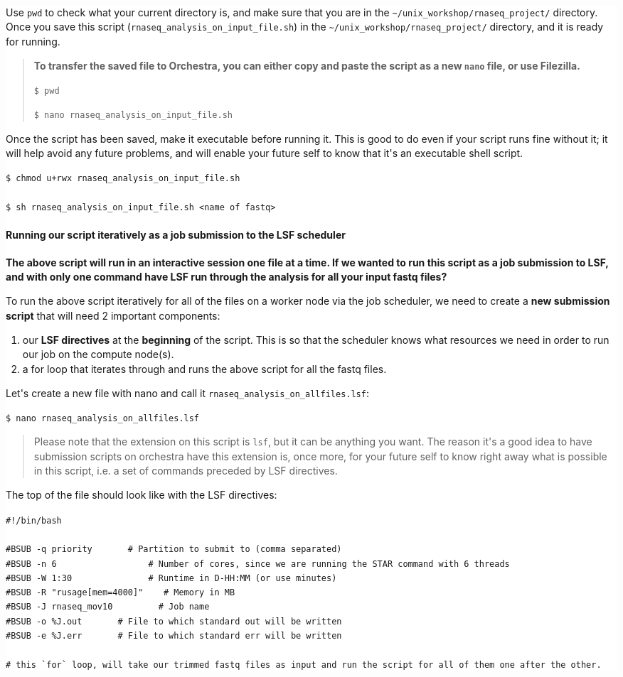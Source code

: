 Use `pwd` to check what your current directory is, and make sure that you are in the `~/unix_workshop/rnaseq_project/` directory. Once you save this script (`rnaseq_analysis_on_input_file.sh`) in the `~/unix_workshop/rnaseq_project/` directory, and it is ready for running. 
> **To transfer the saved file to Orchestra, you can either copy and paste the script as a new `nano` file, or use Filezilla.**
> 
> `$ pwd`
>
> `$ nano rnaseq_analysis_on_input_file.sh`

Once the script has been saved, make it executable before running it. This is good to do even if your script runs fine without it; it will help avoid any future problems, and will enable your future self to know that it's an executable shell script.

```
$ chmod u+rwx rnaseq_analysis_on_input_file.sh 

$ sh rnaseq_analysis_on_input_file.sh <name of fastq>
```

#### Running our script iteratively as a job submission to the LSF scheduler

**The above script will run in an interactive session one file at a time. If we wanted to run this script as a job submission to LSF, and with only one command have LSF run through the analysis for all your input fastq files?**

To run the above script iteratively for all of the files on a worker node via the job scheduler, we need to create a **new submission script** that will need 2 important components:

1. our **LSF directives** at the **beginning** of the script. This is so that the scheduler knows what resources we need in order to run our job on the compute node(s).
2. a for loop that iterates through and runs the above script for all the fastq files.

Let's create a new file with nano and call it `rnaseq_analysis_on_allfiles.lsf`:

	$ nano rnaseq_analysis_on_allfiles.lsf

> Please note that the extension on this script is `lsf`, but it can be anything you want. The reason it's a good idea to have submission scripts on orchestra have this extension is, once more, for your future self to know right away what is possible in this script, i.e. a set of commands preceded by LSF directives.

The top of the file should look like with the LSF directives:

    #!/bin/bash

    #BSUB -q priority		# Partition to submit to (comma separated)
    #BSUB -n 6                  # Number of cores, since we are running the STAR command with 6 threads
    #BSUB -W 1:30               # Runtime in D-HH:MM (or use minutes)
    #BSUB -R "rusage[mem=4000]"    # Memory in MB
    #BSUB -J rnaseq_mov10         # Job name
    #BSUB -o %J.out       # File to which standard out will be written
    #BSUB -e %J.err       # File to which standard err will be written

	# this `for` loop, will take our trimmed fastq files as input and run the script for all of them one after the other. 

